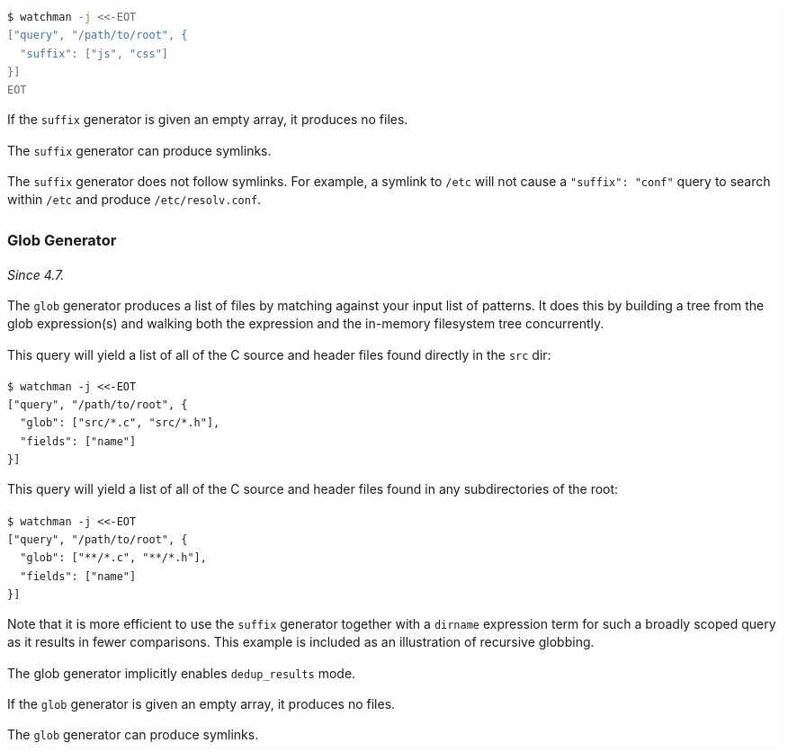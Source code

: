 ```bash
$ watchman -j <<-EOT
["query", "/path/to/root", {
  "suffix": ["js", "css"]
}]
EOT
```

If the `suffix` generator is given an empty array, it produces no files.

The `suffix` generator can produce symlinks.

The `suffix` generator does not follow symlinks. For example, a symlink to
`/etc` will not cause a `"suffix": "conf"` query to search within `/etc` and
produce `/etc/resolv.conf`.

### Glob Generator

*Since 4.7.*

The `glob` generator produces a list of files by matching against your
input list of patterns.  It does this by building a tree from the glob
expression(s) and walking both the expression and the in-memory filesystem
tree concurrently.

This query will yield a list of all of the C source and header files found
directly in the `src` dir:

```
$ watchman -j <<-EOT
["query", "/path/to/root", {
  "glob": ["src/*.c", "src/*.h"],
  "fields": ["name"]
}]
```

This query will yield a list of all of the C source and header files found
in any subdirectories of the root:

```
$ watchman -j <<-EOT
["query", "/path/to/root", {
  "glob": ["**/*.c", "**/*.h"],
  "fields": ["name"]
}]
```

Note that it is more efficient to use the `suffix` generator together with a
`dirname` expression term for such a broadly scoped query as it results in
fewer comparisons.  This example is included as an illustration of recursive
globbing.

The glob generator implicitly enables `dedup_results` mode.

If the `glob` generator is given an empty array, it produces no files.

The `glob` generator can produce symlinks.
